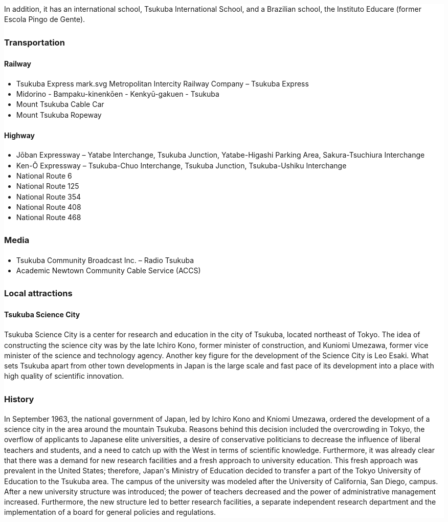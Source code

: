 In addition, it has an international school, Tsukuba International School, and a Brazilian school, the Instituto Educare (former Escola Pingo de Gente).

### Transportation

#### Railway

- Tsukuba Express mark.svg Metropolitan Intercity Railway Company – Tsukuba Express
- Midorino - Bampaku-kinenkōen - Kenkyū-gakuen - Tsukuba
- Mount Tsukuba Cable Car
- Mount Tsukuba Ropeway

#### Highway

- Jōban Expressway – Yatabe Interchange, Tsukuba Junction, Yatabe-Higashi Parking Area, Sakura-Tsuchiura Interchange
- Ken-Ō Expressway – Tsukuba-Chuo Interchange, Tsukuba Junction, Tsukuba-Ushiku Interchange
- National Route 6
- National Route 125
- National Route 354
- National Route 408
- National Route 468

### Media

- Tsukuba Community Broadcast Inc. – Radio Tsukuba
- Academic Newtown Community Cable Service (ACCS)

### Local attractions

#### Tsukuba Science City

Tsukuba Science City is a center for research and education in the city of Tsukuba, located northeast of Tokyo. The idea of constructing the science city was by the late Ichiro Kono, former minister of construction, and Kuniomi Umezawa, former vice minister of the science and technology agency. Another key figure for the development of the Science City is Leo Esaki. What sets Tsukuba apart from other town developments in Japan is the large scale and fast pace of its development into a place with high quality of scientific innovation.

### History

In September 1963, the national government of Japan, led by Ichiro Kono and Kniomi Umezawa, ordered the development of a science city in the area around the mountain Tsukuba. Reasons behind this decision included the overcrowding in Tokyo, the overflow of applicants to Japanese elite universities, a desire of conservative politicians to decrease the influence of liberal teachers and students, and a need to catch up with the West in terms of scientific knowledge. Furthermore, it was already clear that there was a demand for new research facilities and a fresh approach to university education. This fresh approach was prevalent in the United States; therefore, Japan's Ministry of Education decided to transfer a part of the Tokyo University of Education to the Tsukuba area. The campus of the university was modeled after the University of California, San Diego, campus. After a new university structure was introduced; the power of teachers decreased and the power of administrative management increased. Furthermore, the new structure led to better research facilities, a separate independent research department and the implementation of a board for general policies and regulations.
